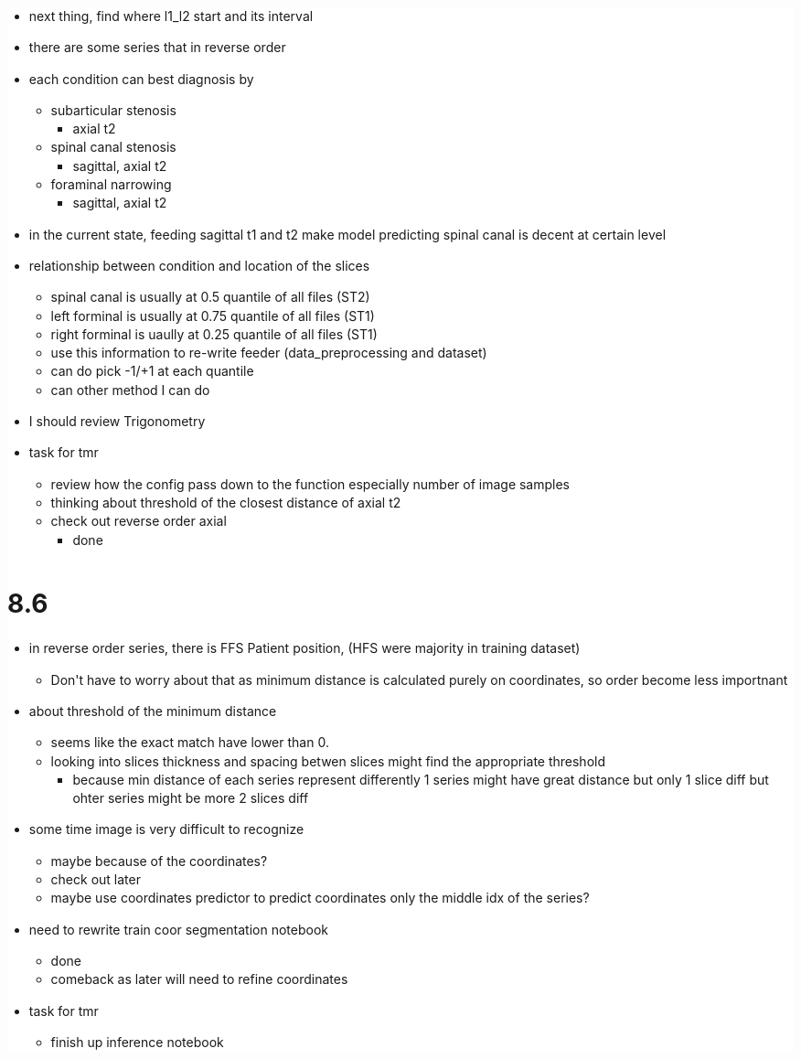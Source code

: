 - next thing, find where l1_l2 start and its interval

- there are some series that in reverse order

- each condition can best diagnosis by
    - subarticular stenosis
        - axial t2
    - spinal canal stenosis
        - sagittal, axial t2
    - foraminal narrowing
        - sagittal, axial t2

- in the current state, feeding sagittal t1 and t2 make model predicting spinal canal is decent at certain level

- relationship between condition and location of the slices
    - spinal canal is usually at 0.5 quantile of all files (ST2)
    - left forminal is usually at 0.75 quantile of all files (ST1)
    - right forminal is uaully at 0.25 quantile of all files (ST1)
    - use this information to re-write feeder (data_preprocessing and dataset)
    - can do pick -1/+1 at each quantile
    - can other method I can do

- I should review Trigonometry

- task for tmr
    - review how the config pass down to the function especially number of image samples
    - thinking about threshold of the closest distance of axial t2
    - check out reverse order axial
        - done

# 8.6

- in reverse order series, there is FFS Patient position, (HFS were majority in training dataset)
    - Don't have to worry about that as minimum distance is calculated purely on coordinates, so order become less importnant


- about threshold of the minimum distance
    - seems like the exact match have lower than 0.
    - looking into slices thickness and spacing betwen slices might find the appropriate threshold
        - because min distance of each series represent differently 1 series might have great distance but only 1 slice diff but ohter series might be more 2 slices diff

- some time image is very difficult to recognize
    - maybe because of the coordinates?
    - check out later
    - maybe use coordinates predictor to predict coordinates only the middle idx of the series?

- need to rewrite train coor segmentation notebook
    - done
    - comeback as later will need to refine coordinates

- task for tmr
    - finish up inference notebook

